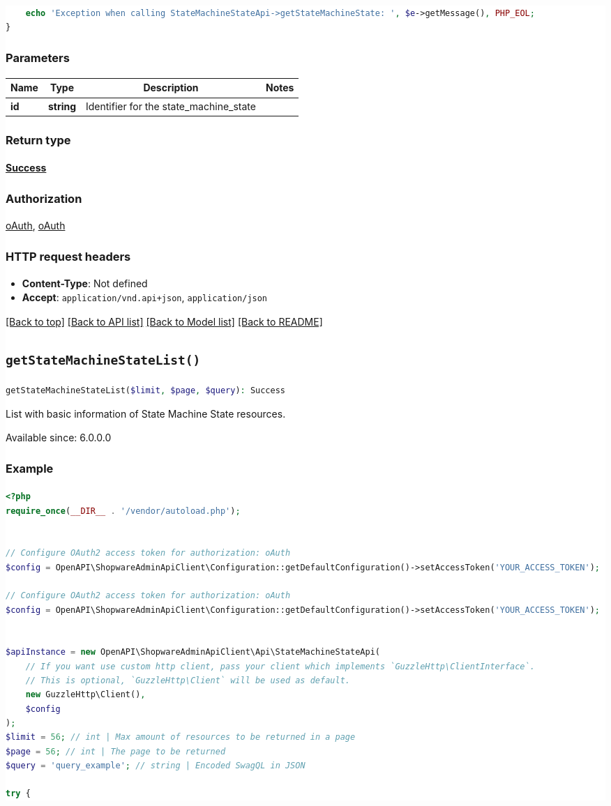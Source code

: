 ```php
    echo 'Exception when calling StateMachineStateApi->getStateMachineState: ', $e->getMessage(), PHP_EOL;
}
```

### Parameters

Name | Type | Description  | Notes
------------- | ------------- | ------------- | -------------
 **id** | **string**| Identifier for the state_machine_state |

### Return type

[**Success**](../Model/Success.md)

### Authorization

[oAuth](../../README.md#oAuth), [oAuth](../../README.md#oAuth)

### HTTP request headers

- **Content-Type**: Not defined
- **Accept**: `application/vnd.api+json`, `application/json`

[[Back to top]](#) [[Back to API list]](../../README.md#endpoints)
[[Back to Model list]](../../README.md#models)
[[Back to README]](../../README.md)

## `getStateMachineStateList()`

```php
getStateMachineStateList($limit, $page, $query): Success
```

List with basic information of State Machine State resources.

Available since: 6.0.0.0

### Example

```php
<?php
require_once(__DIR__ . '/vendor/autoload.php');


// Configure OAuth2 access token for authorization: oAuth
$config = OpenAPI\ShopwareAdminApiClient\Configuration::getDefaultConfiguration()->setAccessToken('YOUR_ACCESS_TOKEN');

// Configure OAuth2 access token for authorization: oAuth
$config = OpenAPI\ShopwareAdminApiClient\Configuration::getDefaultConfiguration()->setAccessToken('YOUR_ACCESS_TOKEN');


$apiInstance = new OpenAPI\ShopwareAdminApiClient\Api\StateMachineStateApi(
    // If you want use custom http client, pass your client which implements `GuzzleHttp\ClientInterface`.
    // This is optional, `GuzzleHttp\Client` will be used as default.
    new GuzzleHttp\Client(),
    $config
);
$limit = 56; // int | Max amount of resources to be returned in a page
$page = 56; // int | The page to be returned
$query = 'query_example'; // string | Encoded SwagQL in JSON

try {
```